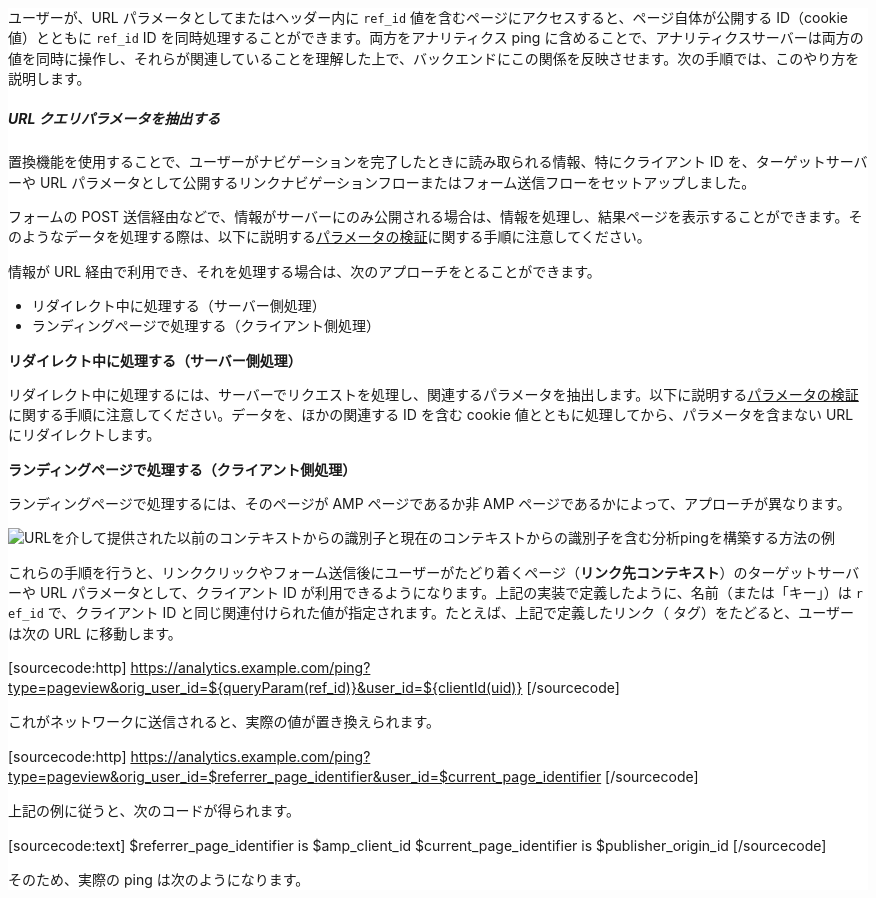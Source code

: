 ユーザーが、URL パラメータとしてまたはヘッダー内に `ref_id` 値を含むページにアクセスすると、ページ自体が公開する ID（cookie 値）とともに `ref_id` ID を同時処理することができます。両方をアナリティクス ping に含めることで、アナリティクスサーバーは両方の値を同時に操作し、それらが関連していることを理解した上で、バックエンドにこの関係を反映させます。次の手順では、このやり方を説明します。

##### URL クエリパラメータを抽出する <a name="extracting-url-query-parameters"></a>

置換機能を使用することで、ユーザーがナビゲーションを完了したときに読み取られる情報、特にクライアント ID を、ターゲットサーバーや URL パラメータとして公開するリンクナビゲーションフローまたはフォーム送信フローをセットアップしました。

フォームの POST 送信経由などで、情報がサーバーにのみ公開される場合は、情報を処理し、結果ページを表示することができます。そのようなデータを処理する際は、以下に説明する[パラメータの検証](#parameter-validation)に関する手順に注意してください。

情報が URL 経由で利用でき、それを処理する場合は、次のアプローチをとることができます。

- リダイレクト中に処理する（サーバー側処理）
- ランディングページで処理する（クライアント側処理）

**リダイレクト中に処理する（サーバー側処理）**

リダイレクト中に処理するには、サーバーでリクエストを処理し、関連するパラメータを抽出します。以下に説明する[パラメータの検証](#parameter-validation)に関する手順に注意してください。データを、ほかの関連する ID を含む cookie 値とともに処理してから、パラメータを含まない URL にリダイレクトします。

**ランディングページで処理する（クライアント側処理）**

ランディングページで処理するには、そのページが AMP ページであるか非 AMP ページであるかによって、アプローチが異なります。

<amp-img alt="Example of how to construct an analytics ping that contains an identifier from the previous context provided via URL and an identifier from the current context" layout="responsive" src="https://github.com/ampproject/amphtml/raw/master/spec/img/link-identifier-forwarding-example-2.png" width="1326" height="828">
  <noscript><img alt="URLを介して提供された以前のコンテキストからの識別子と現在のコンテキストからの識別子を含む分析pingを構築する方法の例" src="https://github.com/ampproject/amphtml/raw/master/spec/img/link-identifier-forwarding-example-2.png"></noscript></amp-img>

これらの手順を行うと、リンククリックやフォーム送信後にユーザーがたどり着くページ（<strong>リンク先コンテキスト</strong>）のターゲットサーバーや URL パラメータとして、クライアント ID が利用できるようになります。上記の実装で定義したように、名前（または「キー」）は `ref_id` で、クライアント ID と同じ関連付けられた値が指定されます。たとえば、上記で定義したリンク（<code><a></code> タグ）をたどると、ユーザーは次の URL に移動します。

[sourcecode:http]
https://analytics.example.com/ping?type=pageview&orig_user_id=${queryParam(ref_id)}&user_id=${clientId(uid)}
[/sourcecode]

これがネットワークに送信されると、実際の値が置き換えられます。

[sourcecode:http]
https://analytics.example.com/ping?type=pageview&orig_user_id=$referrer_page_identifier&user_id=$current_page_identifier
[/sourcecode]

上記の例に従うと、次のコードが得られます。

[sourcecode:text]
$referrer_page_identifier is $amp_client_id
$current_page_identifier is $publisher_origin_id
[/sourcecode]

そのため、実際の ping は次のようになります。
